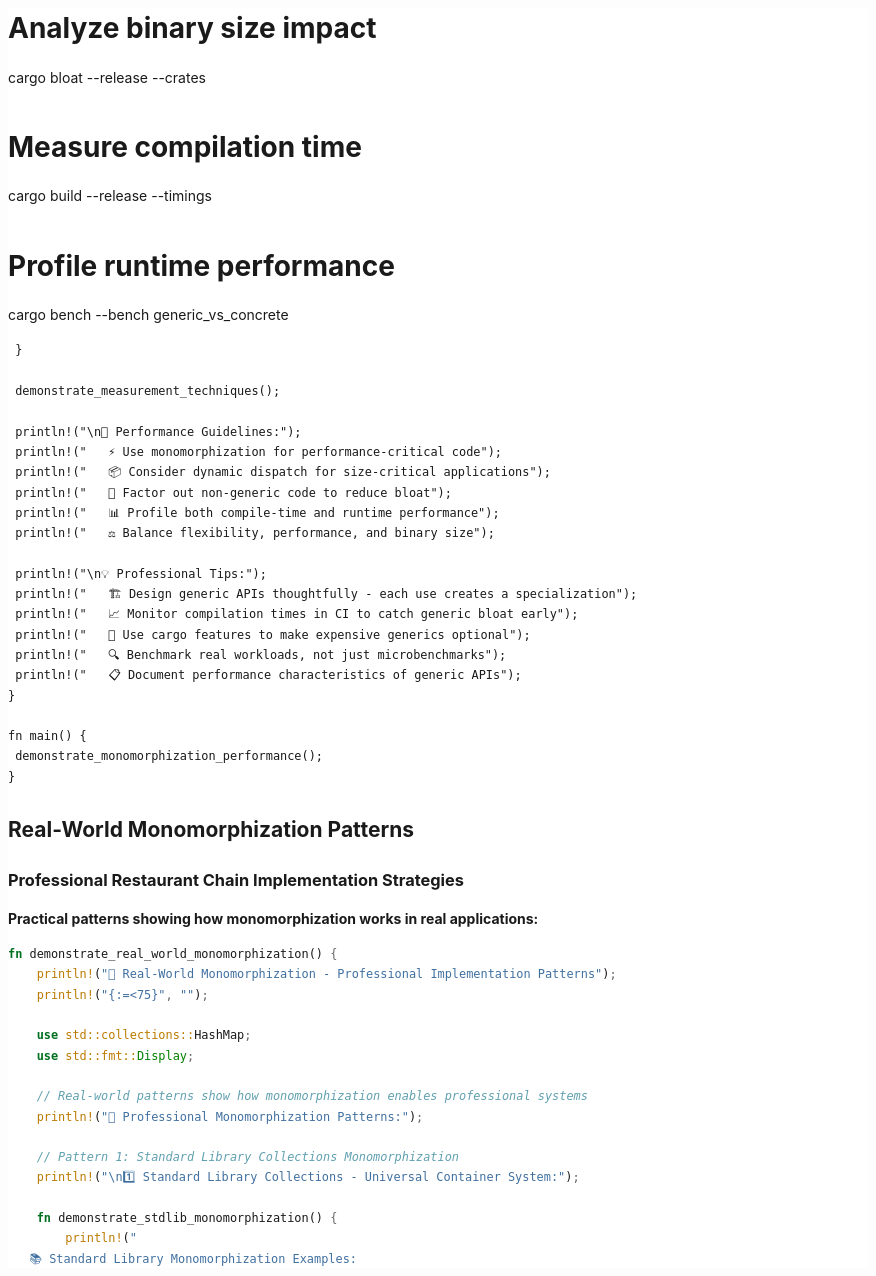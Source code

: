 
# Analyze binary size impact

cargo bloat --release --crates

# Measure compilation time

cargo build --release --timings

# Profile runtime performance

cargo bench --bench generic_vs_concrete

```");
 }

 demonstrate_measurement_techniques();

 println!("\n🎯 Performance Guidelines:");
 println!("   ⚡ Use monomorphization for performance-critical code");
 println!("   📦 Consider dynamic dispatch for size-critical applications");
 println!("   🎨 Factor out non-generic code to reduce bloat");
 println!("   📊 Profile both compile-time and runtime performance");
 println!("   ⚖️ Balance flexibility, performance, and binary size");

 println!("\n💡 Professional Tips:");
 println!("   🏗️ Design generic APIs thoughtfully - each use creates a specialization");
 println!("   📈 Monitor compilation times in CI to catch generic bloat early");
 println!("   🎯 Use cargo features to make expensive generics optional");
 println!("   🔍 Benchmark real workloads, not just microbenchmarks");
 println!("   📋 Document performance characteristics of generic APIs");
}

fn main() {
 demonstrate_monomorphization_performance();
}
```


## Real-World Monomorphization Patterns

### Professional Restaurant Chain Implementation Strategies

**Practical patterns showing how monomorphization works in real applications:**

```rust
fn demonstrate_real_world_monomorphization() {
    println!("🏢 Real-World Monomorphization - Professional Implementation Patterns");
    println!("{:=<75}", "");

    use std::collections::HashMap;
    use std::fmt::Display;

    // Real-world patterns show how monomorphization enables professional systems
    println!("💼 Professional Monomorphization Patterns:");

    // Pattern 1: Standard Library Collections Monomorphization
    println!("\n1️⃣ Standard Library Collections - Universal Container System:");

    fn demonstrate_stdlib_monomorphization() {
        println!("
   📚 Standard Library Monomorphization Examples:

```